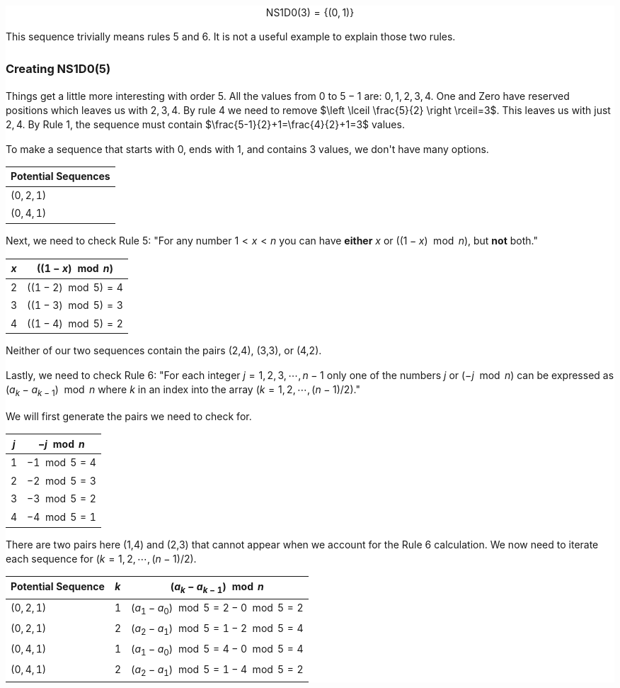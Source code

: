 $$\text{NS1D0(3)} = \lbrace (0, 1) \rbrace$$

This sequence trivially means rules 5 and 6. It is not a useful example to explain those two rules. 

### Creating NS1D0(5)

Things get a little more interesting with order 5. All the values from $0$ to $5-1$ are: $0, 1, 2, 3, 4$. One and Zero have reserved positions which leaves us with $2,3,4$. By rule 4 we need to remove $\left \lceil \frac{5}{2} \right \rceil=3$. This leaves us with just $2,4$. By Rule 1, the sequence must contain $\frac{5-1}{2}+1=\frac{4}{2}+1=3$ values.

To make a sequence that starts with 0, ends with 1, and contains 3 values, we don't have many options.

| Potential Sequences |
| ------------------- |
|   $(0, 2, 1)$ |
|   $(0, 4, 1)$ |

Next, we need to check Rule 5: "For any number $1 < x < n$ you can have **either** $x$ or $((1-x) \mod n)$, but **not** both."

| $x$ | $((1-x) \mod n)$ | 
| --- | ---------------- |
| $2$ | $((1-2) \mod 5)=4$ |
| $3$ | $((1-3) \mod 5)=3$ |
| $4$ | $((1-4) \mod 5)=2$ |

Neither of our two sequences contain the pairs (2,4), (3,3), or (4,2).

Lastly, we need to check Rule 6: "For each integer $j=1,2,3,\cdots,n-1$ only one of the numbers $j$ or $(-j \mod n)$ can be expressed as $(a_{k} - a_{k-1}) \mod n$ where $k$ in an index into the array $(k=1,2,\cdots,(n-1)/2)$."

We will first generate the pairs we need to check for.

| $j$ | $-j \mod n$ |
| --- | ----------- |
| $1$ | $-1 \mod 5=4$ | 
| $2$ | $-2 \mod 5=3$ |
| $3$ | $-3 \mod 5=2$ |
| $4$ | $-4 \mod 5=1$ |

There are two pairs here (1,4) and (2,3) that cannot appear when we account for the Rule 6 calculation. We now need to iterate each sequence for $(k=1,2,\cdots,(n-1)/2)$.

| Potential Sequence | $k$ | $(a_{k} - a_{k-1}) \mod n$ |
| -----------------  | --- | ------------------------   |
| $(0, 2, 1)$ | $1$ | $(a_{1} - a_{0}) \mod 5=2-0 \mod 5 = 2$ |
| $(0, 2, 1)$ | $2$ | $(a_{2} - a_{1}) \mod 5=1-2 \mod 5 = 4$ |
| $(0, 4, 1)$ | $1$ | $(a_{1} - a_{0}) \mod 5=4-0 \mod 5 = 4$ |
| $(0, 4, 1)$ | $2$ | $(a_{2} - a_{1}) \mod 5=1-4 \mod 5 = 2$ |
